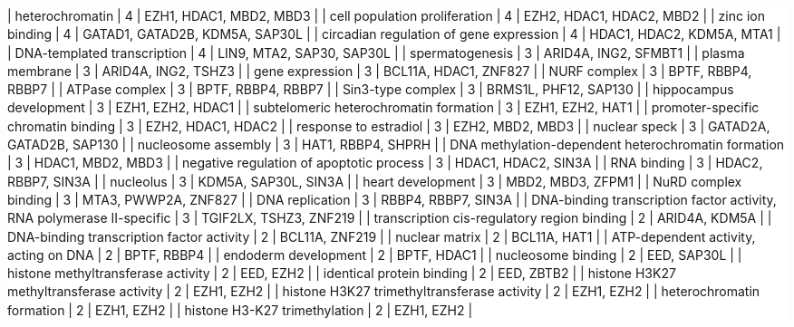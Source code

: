 | heterochromatin | 4 | EZH1, HDAC1, MBD2, MBD3 |
|  cell population proliferation | 4 | EZH2, HDAC1, HDAC2, MBD2 |
| zinc ion binding | 4 | GATAD1, GATAD2B, KDM5A, SAP30L |
| circadian regulation of gene expression | 4 | HDAC1, HDAC2, KDM5A, MTA1 |
| DNA-templated transcription | 4 | LIN9, MTA2, SAP30, SAP30L |
| spermatogenesis | 3 | ARID4A, ING2, SFMBT1 |
| plasma membrane | 3 | ARID4A, ING2, TSHZ3 |
|  gene expression | 3 | BCL11A, HDAC1, ZNF827 |
| NURF complex | 3 | BPTF, RBBP4, RBBP7 |
| ATPase complex | 3 | BPTF, RBBP4, RBBP7 |
| Sin3-type complex | 3 | BRMS1L, PHF12, SAP130 |
| hippocampus development | 3 | EZH1, EZH2, HDAC1 |
| subtelomeric heterochromatin formation | 3 | EZH1, EZH2, HAT1 |
| promoter-specific chromatin binding | 3 | EZH2, HDAC1, HDAC2 |
| response to estradiol | 3 | EZH2, MBD2, MBD3 |
| nuclear speck | 3 | GATAD2A, GATAD2B, SAP130 |
| nucleosome assembly | 3 | HAT1, RBBP4, SHPRH |
| DNA methylation-dependent heterochromatin formation | 3 | HDAC1, MBD2, MBD3 |
| negative regulation of apoptotic process | 3 | HDAC1, HDAC2, SIN3A |
| RNA binding | 3 | HDAC2, RBBP7, SIN3A |
| nucleolus | 3 | KDM5A, SAP30L, SIN3A |
| heart development | 3 | MBD2, MBD3, ZFPM1 |
| NuRD complex binding | 3 | MTA3, PWWP2A, ZNF827 |
| DNA replication | 3 | RBBP4, RBBP7, SIN3A |
| DNA-binding transcription factor activity, RNA polymerase II-specific | 3 | TGIF2LX, TSHZ3, ZNF219 |
| transcription cis-regulatory region binding | 2 | ARID4A, KDM5A |
| DNA-binding transcription factor activity | 2 | BCL11A, ZNF219 |
| nuclear matrix | 2 | BCL11A, HAT1 |
| ATP-dependent activity, acting on DNA | 2 | BPTF, RBBP4 |
| endoderm development | 2 | BPTF, HDAC1 |
| nucleosome binding | 2 | EED, SAP30L |
| histone methyltransferase activity | 2 | EED, EZH2 |
| identical protein binding | 2 | EED, ZBTB2 |
| histone H3K27 methyltransferase activity | 2 | EZH1, EZH2 |
| histone H3K27 trimethyltransferase activity | 2 | EZH1, EZH2 |
| heterochromatin formation | 2 | EZH1, EZH2 |
| histone H3-K27 trimethylation | 2 | EZH1, EZH2 |
